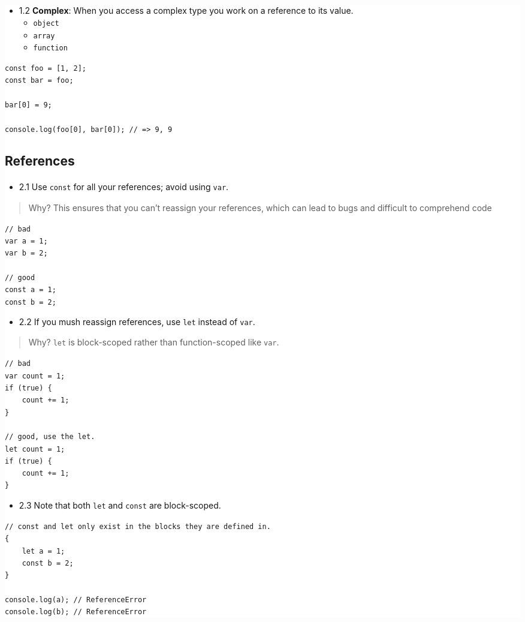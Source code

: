 * 1.2 **Complex**: When you access a complex type you work on a reference to its value.
  * `object`
  * `array`
  * `function`
  
```
const foo = [1, 2];
const bar = foo;

bar[0] = 9;

console.log(foo[0], bar[0]); // => 9, 9
```

## References <a name=“references”></a>

* 2.1 Use `const` for all your references; avoid using `var`.
> Why? This ensures that you can’t reassign your references, which can lead to bugs and difficult to comprehend code

```
// bad
var a = 1;
var b = 2;

// good
const a = 1;
const b = 2;
```

* 2.2 If you mush reassign references, use `let` instead of `var`.
> Why? `let` is block-scoped rather than function-scoped like `var`.

```
// bad
var count = 1;
if (true) {
    count += 1;
}

// good, use the let.
let count = 1;
if (true) {
    count += 1;
}
```

* 2.3 Note that both `let` and `const` are block-scoped.

```
// const and let only exist in the blocks they are defined in.
{
	let a = 1;
	const b = 2;
}

console.log(a); // ReferenceError
console.log(b); // ReferenceError
```


  [index]: number,